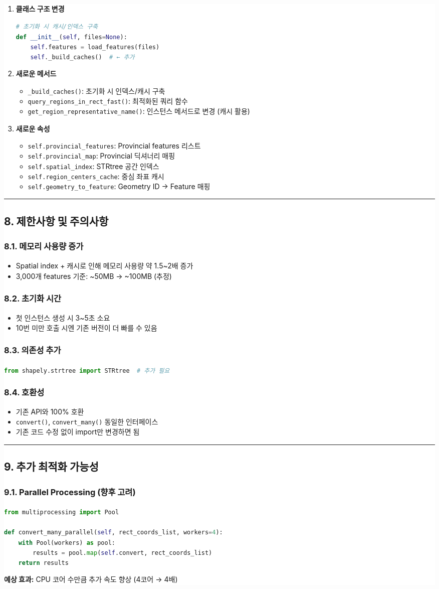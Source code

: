 1. **클래스 구조 변경**
   ```python
   # 초기화 시 캐시/인덱스 구축
   def __init__(self, files=None):
       self.features = load_features(files)
       self._build_caches()  # ← 추가
   ```

2. **새로운 메서드**
   - `_build_caches()`: 초기화 시 인덱스/캐시 구축
   - `query_regions_in_rect_fast()`: 최적화된 쿼리 함수
   - `get_region_representative_name()`: 인스턴스 메서드로 변경 (캐시 활용)

3. **새로운 속성**
   - `self.provincial_features`: Provincial features 리스트
   - `self.provincial_map`: Provincial 딕셔너리 매핑
   - `self.spatial_index`: STRtree 공간 인덱스
   - `self.region_centers_cache`: 중심 좌표 캐시
   - `self.geometry_to_feature`: Geometry ID → Feature 매핑

---

## 8. 제한사항 및 주의사항

### 8.1. 메모리 사용량 증가
- Spatial index + 캐시로 인해 메모리 사용량 약 1.5~2배 증가
- 3,000개 features 기준: ~50MB → ~100MB (추정)

### 8.2. 초기화 시간
- 첫 인스턴스 생성 시 3~5초 소요
- 10번 미만 호출 시엔 기존 버전이 더 빠를 수 있음

### 8.3. 의존성 추가
```python
from shapely.strtree import STRtree  # 추가 필요
```

### 8.4. 호환성
- 기존 API와 100% 호환
- `convert()`, `convert_many()` 동일한 인터페이스
- 기존 코드 수정 없이 import만 변경하면 됨

---

## 9. 추가 최적화 가능성

### 9.1. Parallel Processing (향후 고려)
```python
from multiprocessing import Pool

def convert_many_parallel(self, rect_coords_list, workers=4):
    with Pool(workers) as pool:
        results = pool.map(self.convert, rect_coords_list)
    return results
```
**예상 효과:** CPU 코어 수만큼 추가 속도 향상 (4코어 → 4배)
